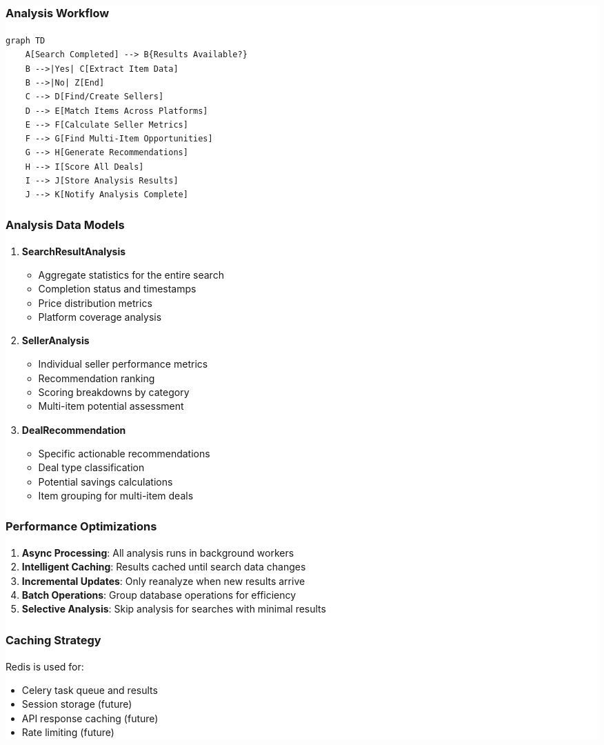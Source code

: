 ### Analysis Workflow

```mermaid
graph TD
    A[Search Completed] --> B{Results Available?}
    B -->|Yes| C[Extract Item Data]
    B -->|No| Z[End]
    C --> D[Find/Create Sellers]
    D --> E[Match Items Across Platforms]
    E --> F[Calculate Seller Metrics]
    F --> G[Find Multi-Item Opportunities]
    G --> H[Generate Recommendations]
    H --> I[Score All Deals]
    I --> J[Store Analysis Results]
    J --> K[Notify Analysis Complete]
```

### Analysis Data Models

1. **SearchResultAnalysis**
   - Aggregate statistics for the entire search
   - Completion status and timestamps
   - Price distribution metrics
   - Platform coverage analysis

2. **SellerAnalysis**
   - Individual seller performance metrics
   - Recommendation ranking
   - Scoring breakdowns by category
   - Multi-item potential assessment

3. **DealRecommendation**
   - Specific actionable recommendations
   - Deal type classification
   - Potential savings calculations
   - Item grouping for multi-item deals

### Performance Optimizations

1. **Async Processing**: All analysis runs in background workers
2. **Intelligent Caching**: Results cached until search data changes
3. **Incremental Updates**: Only reanalyze when new results arrive
4. **Batch Operations**: Group database operations for efficiency
5. **Selective Analysis**: Skip analysis for searches with minimal results

### Caching Strategy

Redis is used for:
- Celery task queue and results
- Session storage (future)
- API response caching (future)
- Rate limiting (future)

